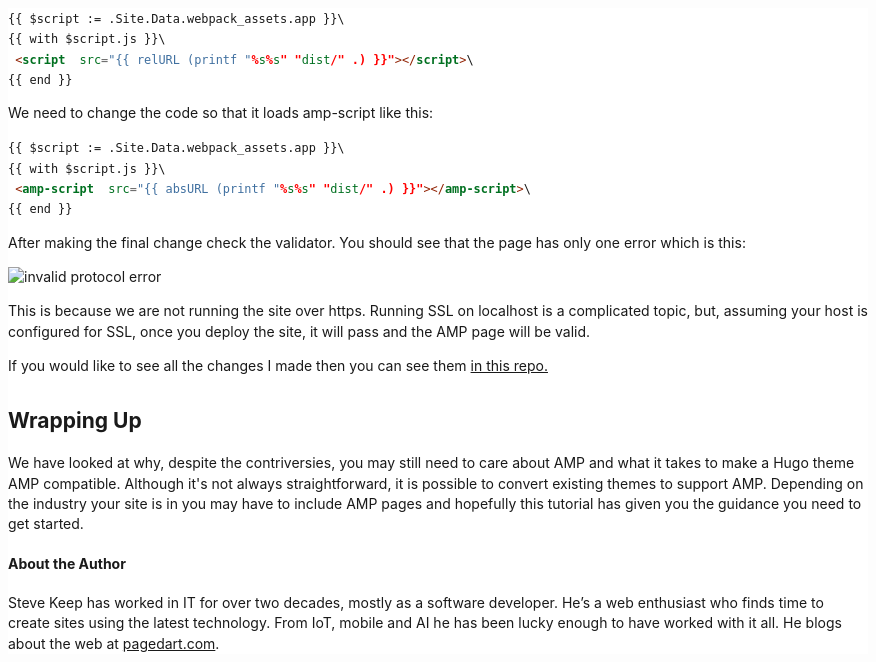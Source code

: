 ```html
{{ $script := .Site.Data.webpack_assets.app }}\
{{ with $script.js }}\
 <script  src="{{ relURL (printf "%s%s" "dist/" .) }}"></script>\
{{ end }}
```

We need to change the code so that it loads amp-script like this:

```html
{{ $script := .Site.Data.webpack_assets.app }}\
{{ with $script.js }}\
 <amp-script  src="{{ absURL (printf "%s%s" "dist/" .) }}"></amp-script>\
{{ end }}
```

After making the final change check the validator. You should see that the page has only one error which is this:

![invalid protocol error](/images/1584018538-image5.png)

This is because we are not running the site over https. Running SSL on localhost is a complicated topic, but, assuming your host is configured for SSL, once you deploy the site, it will pass and the AMP page will be valid.

If you would like to see all the changes I made then you can see them [in this repo.](https://github.com/stephenkeep/hugo-amp-example)

## Wrapping Up

We have looked at why, despite the contriversies, you may still need to care about AMP and what it takes to make a Hugo theme AMP compatible. Although it's not always straightforward, it is possible to convert existing themes to support AMP. Depending on the industry your site is in you may have to include AMP pages and hopefully this tutorial has given you the guidance you need to get started.

#### About the Author

Steve Keep has worked in IT for over two decades, mostly as a software developer. He’s a web enthusiast who finds time to create sites using the latest technology. From IoT, mobile and AI he has been lucky enough to have worked with it all. He blogs about the web at [pagedart.com](https://pagedart.com).
